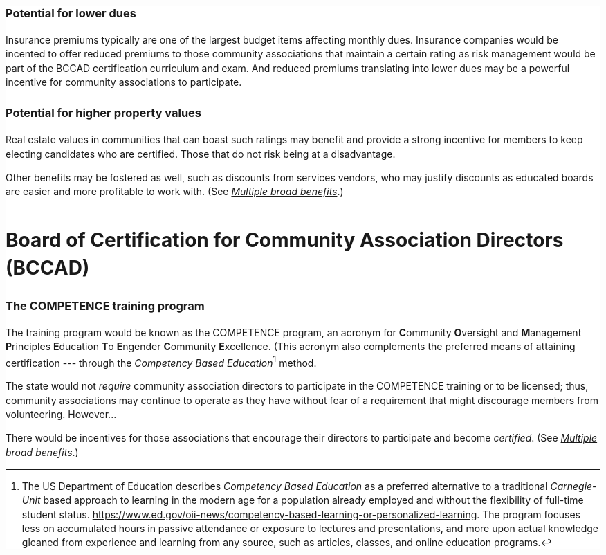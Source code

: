### Potential for lower dues

Insurance premiums typically are one of the largest budget items
affecting monthly dues. Insurance companies would be incented to offer
reduced premiums to those community associations that maintain a certain
rating as risk management would be part of the BCCAD certification
curriculum and exam. And reduced premiums translating into lower dues
may be a powerful incentive for community associations to participate.

### Potential for higher property values

Real estate values in communities that can boast such ratings may
benefit and provide a strong incentive for members to keep electing
candidates who are certified. Those that do not risk being at a
disadvantage.

Other benefits may be fostered as well, such as discounts from services
vendors, who may justify discounts as educated boards are easier and
more profitable to work with. (See [*Multiple broad
benefits*](#multiple-benefits).)

# Board of Certification for Community Association Directors (BCCAD)

### The <abbr>COMPETENCE</abbr> training program

The training program would be known as the <abbr>COMPETENCE</abbr>
program, an acronym for **C**ommunity **O**versight and **M**anagement
**P**rinciples **E**ducation **T**o **E**ngender **C**ommunity
**E**xcellence. (This acronym also complements the preferred means of
attaining certification --- through the [*Competency Based
Education*](#comp_based_education)[^1] method.

[^1]: The US Department of Education describes *Competency Based
    Education* as a preferred alternative to a traditional
    *Carnegie-Unit* based approach to learning in the modern age for a
    population already employed and without the flexibility of full-time
    student status.
    <https://www.ed.gov/oii-news/competency-based-learning-or-personalized-learning>.
    The program focuses less on accumulated hours in passive attendance
    or exposure to lectures and presentations, and more upon actual
    knowledge gleaned from experience and learning from any source, such
    as articles, classes, and online education programs.

The state would not *require* community association directors to
participate in the <abbr>COMPETENCE<abbr> training or to be licensed;
thus, community associations may continue to operate as they have
without fear of a requirement that might discourage members from
volunteering. However...

There would be incentives for those associations that encourage their
directors to participate and become *certified*. (See [*Multiple broad
benefits*](#multiple-benefits).)


[^2]: *Substantive material* is that which conveys information essential
[^3]: *CCAM-certified* is a certification awarded by the California